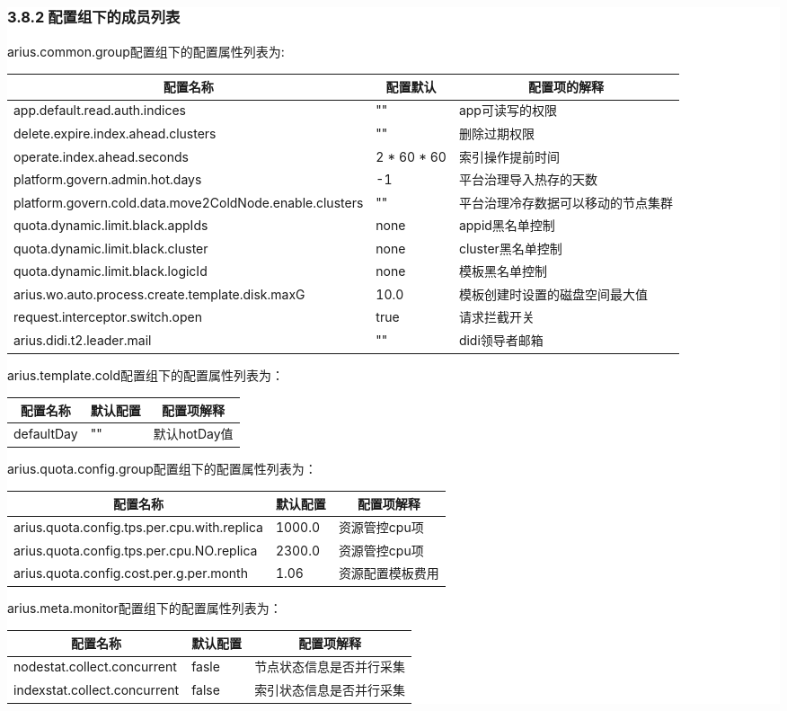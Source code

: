 ### 3.8.2 配置组下的成员列表

arius.common.group配置组下的配置属性列表为:	

| 配置名称                                                | 配置默认    | 配置项的解释                       |
| ------------------------------------------------------- | ----------- | ---------------------------------- |
| app.default.read.auth.indices                           | ""          | app可读写的权限                    |
| delete.expire.index.ahead.clusters                      | ""          | 删除过期权限                       |
| operate.index.ahead.seconds                             | 2 * 60 * 60 | 索引操作提前时间                   |
| platform.govern.admin.hot.days                          | -1          | 平台治理导入热存的天数             |
| platform.govern.cold.data.move2ColdNode.enable.clusters | ""          | 平台治理冷存数据可以移动的节点集群 |
| quota.dynamic.limit.black.appIds                        | none        | appid黑名单控制                    |
| quota.dynamic.limit.black.cluster                       | none        | cluster黑名单控制                  |
| quota.dynamic.limit.black.logicId                       | none        | 模板黑名单控制                     |
| arius.wo.auto.process.create.template.disk.maxG         | 10.0        | 模板创建时设置的磁盘空间最大值     |
| request.interceptor.switch.open                         | true        | 请求拦截开关                       |
| arius.didi.t2.leader.mail                               | ""          | didi领导者邮箱                     |

arius.template.cold配置组下的配置属性列表为：

| 配置名称   | 默认配置 | 配置项解释   |
| ---------- | -------- | ------------ |
| defaultDay | ""       | 默认hotDay值 |

arius.quota.config.group配置组下的配置属性列表为：

| 配置名称                                    | 默认配置 | 配置项解释       |
| ------------------------------------------- | -------- | ---------------- |
| arius.quota.config.tps.per.cpu.with.replica | 1000.0   | 资源管控cpu项    |
| arius.quota.config.tps.per.cpu.NO.replica   | 2300.0   | 资源管控cpu项    |
| arius.quota.config.cost.per.g.per.month     | 1.06     | 资源配置模板费用 |

arius.meta.monitor配置组下的配置属性列表为：

| 配置名称                     | 默认配置 | 配置项解释               |
| ---------------------------- | -------- | ------------------------ |
| nodestat.collect.concurrent  | fasle    | 节点状态信息是否并行采集 |
| indexstat.collect.concurrent | false    | 索引状态信息是否并行采集 |
